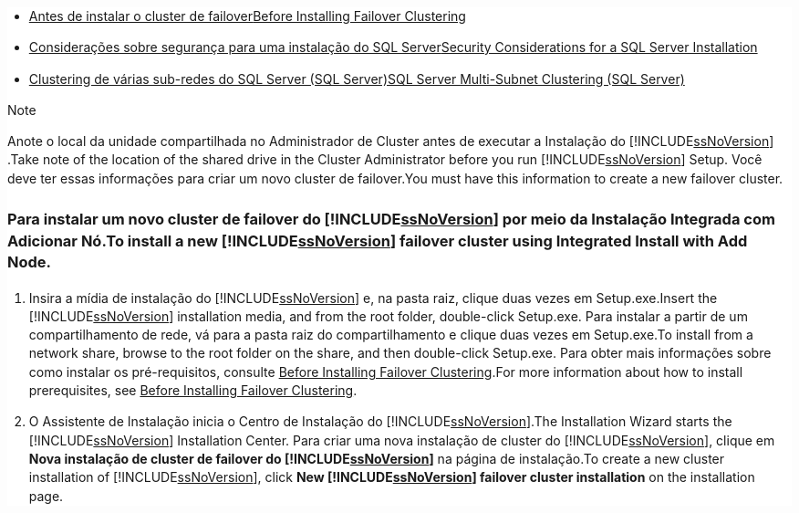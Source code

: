 -   [<span data-ttu-id="cca8b-144">Antes de instalar o cluster de failover</span><span class="sxs-lookup"><span data-stu-id="cca8b-144">Before Installing Failover Clustering</span></span>](before-installing-failover-clustering.md)  
  
-   [<span data-ttu-id="cca8b-145">Considerações sobre segurança para uma instalação do SQL Server</span><span class="sxs-lookup"><span data-stu-id="cca8b-145">Security Considerations for a SQL Server Installation</span></span>](../../install/security-considerations-for-a-sql-server-installation.md)  
  
-   [<span data-ttu-id="cca8b-146">Clustering de várias sub-redes do SQL Server &#40;SQL Server&#41;</span><span class="sxs-lookup"><span data-stu-id="cca8b-146">SQL Server Multi-Subnet Clustering &#40;SQL Server&#41;</span></span>](../windows/sql-server-multi-subnet-clustering-sql-server.md)  
  
> [!NOTE]  
>  <span data-ttu-id="cca8b-147">Anote o local da unidade compartilhada no Administrador de Cluster antes de executar a Instalação do [!INCLUDE[ssNoVersion](../../../includes/ssnoversion-md.md)] .</span><span class="sxs-lookup"><span data-stu-id="cca8b-147">Take note of the location of the shared drive in the Cluster Administrator before you run [!INCLUDE[ssNoVersion](../../../includes/ssnoversion-md.md)] Setup.</span></span> <span data-ttu-id="cca8b-148">Você deve ter essas informações para criar um novo cluster de failover.</span><span class="sxs-lookup"><span data-stu-id="cca8b-148">You must have this information to create a new failover cluster.</span></span>  
  
### <a name="to-install-a-new-ssnoversion-failover-cluster-using-integrated-install-with-add-node"></a><span data-ttu-id="cca8b-149">Para instalar um novo cluster de failover do [!INCLUDE[ssNoVersion](../../../includes/ssnoversion-md.md)] por meio da Instalação Integrada com Adicionar Nó.</span><span class="sxs-lookup"><span data-stu-id="cca8b-149">To install a new [!INCLUDE[ssNoVersion](../../../includes/ssnoversion-md.md)] failover cluster using Integrated Install with Add Node.</span></span>  
  
1.  <span data-ttu-id="cca8b-150">Insira a mídia de instalação do [!INCLUDE[ssNoVersion](../../../includes/ssnoversion-md.md)] e, na pasta raiz, clique duas vezes em Setup.exe.</span><span class="sxs-lookup"><span data-stu-id="cca8b-150">Insert the [!INCLUDE[ssNoVersion](../../../includes/ssnoversion-md.md)] installation media, and from the root folder, double-click Setup.exe.</span></span> <span data-ttu-id="cca8b-151">Para instalar a partir de um compartilhamento de rede, vá para a pasta raiz do compartilhamento e clique duas vezes em Setup.exe.</span><span class="sxs-lookup"><span data-stu-id="cca8b-151">To install from a network share, browse to the root folder on the share, and then double-click Setup.exe.</span></span> <span data-ttu-id="cca8b-152">Para obter mais informações sobre como instalar os pré-requisitos, consulte [Before Installing Failover Clustering](before-installing-failover-clustering.md).</span><span class="sxs-lookup"><span data-stu-id="cca8b-152">For more information about how to install prerequisites, see [Before Installing Failover Clustering](before-installing-failover-clustering.md).</span></span>  
  
2.  <span data-ttu-id="cca8b-153">O Assistente de Instalação inicia o Centro de Instalação do [!INCLUDE[ssNoVersion](../../../includes/ssnoversion-md.md)].</span><span class="sxs-lookup"><span data-stu-id="cca8b-153">The Installation Wizard starts the [!INCLUDE[ssNoVersion](../../../includes/ssnoversion-md.md)] Installation Center.</span></span> <span data-ttu-id="cca8b-154">Para criar uma nova instalação de cluster do [!INCLUDE[ssNoVersion](../../../includes/ssnoversion-md.md)], clique em **Nova instalação de cluster de failover do [!INCLUDE[ssNoVersion](../../../includes/ssnoversion-md.md)]** na página de instalação.</span><span class="sxs-lookup"><span data-stu-id="cca8b-154">To create a new cluster installation of [!INCLUDE[ssNoVersion](../../../includes/ssnoversion-md.md)], click **New [!INCLUDE[ssNoVersion](../../../includes/ssnoversion-md.md)] failover cluster installation** on the installation page.</span></span>  
  